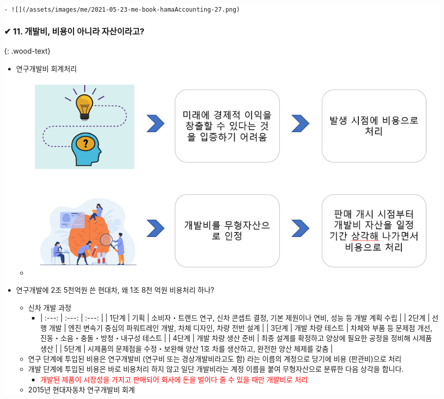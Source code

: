     - ![](/assets/images/me/2021-05-23-me-book-hamaAccounting-27.png)


### ✔ 11. 개발비, 비용이 아니라 자산이라고?
{: .wood-text}

- 연구개발비 회계처리
  - ![](/assets/images/me/2021-05-23-me-book-hamaAccounting-28.png)

- 연구개발에 2조 5천억원 쓴 현대차, 왜 1조 8천 억원 비용처리 하나?
  - 신차 개발 과정
    - | :---: | :---: | :---: |
      | 1단계 | 기획 | 소비자・트랜드 연구, 신차 콘셉트 결정, 기본 제원이나 연비, 성능 등 개발 계획 수립 |
      | 2단계 | 선행 개발 | 엔진 변속기 중심의 파워트레인 개발, 차체 디자인, 차량 전반 설계 |
      | 3단계 | 개발 차량 테스트 | 차체와 부품 등 문제점 개선, 진동・소음・충돌・방청・내구성 테스트 |
      | 4단계 | 개발 차량 생산 준비 | 최종 설계를 확정하고 양상에 필요한 공정을 정비해 시제품 생산 |
      | 5단계 | 시제품의 문제점을 수정・보완해 양산 1호 차를 생산하고, 완전한 양산 체제를 갖춤 |
  - 연구 단계에 투입된 비용은 연구개발비 (연구비 또는 경상개발비라고도 함) 라는 이름의 계정으로 당기에 비용 (판관비)으로 처리
  - 개발 단계에 투입된 비용은 바로 비용처리 하지 않고 일단 개발비라는 계정 이름을 붙여 무형자산으로 분류한 다음 상각을 합니다.
    - <font color="red">개발된 제품이 시장성을 가지고 판매되어 회사에 돈을 벌어다 줄 수 있을 때만 개발비로 처리</font>
  - 2015년 현대자동차 연구개발비 회계